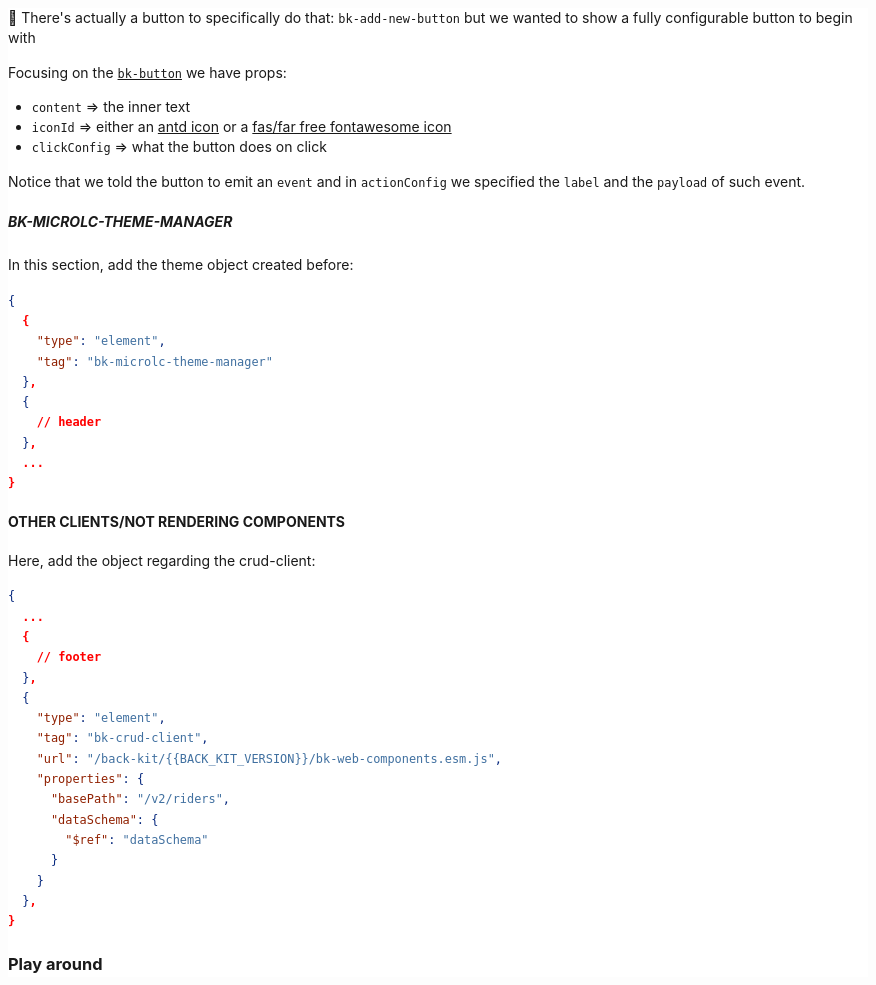 🌚 There's actually a button to specifically do that: `bk-add-new-button`
but we wanted to show a fully configurable button to begin with

Focusing on the [`bk-button`](https://docs.mia-platform.eu/docs/business_suite/backoffice/Components/buttons#bk-button)
we have props:

- `content` => the inner text
- `iconId` => either an [antd icon](https://ant.design/components/icon/) or a [fas/far free fontawesome icon](https://fontawesome.com/search?m=free&s=solid%2Cregular)
- `clickConfig` => what the button does on click

Notice that we told the button to emit an `event` and in `actionConfig`
we specified the `label` and the `payload` of such event.

##### BK-MICROLC-THEME-MANAGER
In this section, add the theme object created before:

```json
{
  {
    "type": "element",
    "tag": "bk-microlc-theme-manager"
  },
  {
    // header
  },
  ...
}
```

#### OTHER CLIENTS/NOT RENDERING COMPONENTS
Here, add the object regarding the crud-client:

```json
{
  ...
  {
    // footer
  },
  {
    "type": "element",
    "tag": "bk-crud-client",
    "url": "/back-kit/{{BACK_KIT_VERSION}}/bk-web-components.esm.js",
    "properties": {
      "basePath": "/v2/riders",
      "dataSchema": {
        "$ref": "dataSchema"
      }
    }
  },
}
```

### Play around
